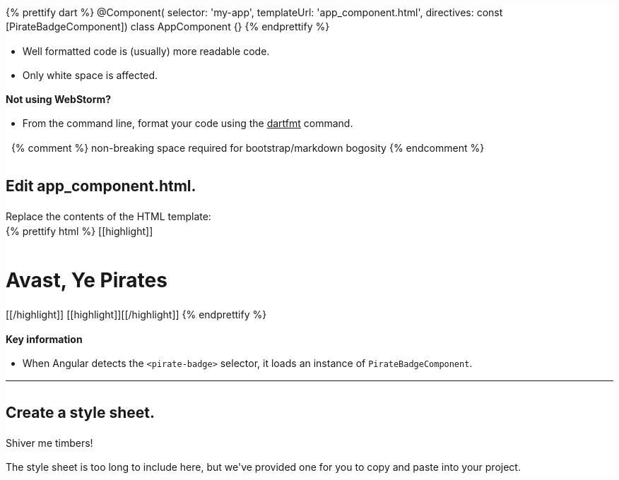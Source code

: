 <div class="trydart-step-details">
{% prettify dart %}
@Component(
    selector: 'my-app',
    templateUrl: 'app_component.html',
    directives: const [PirateBadgeComponent])
class AppComponent {}
{% endprettify %}
</div>

</div> <div class="col-md-5" markdown="1">

* Well formatted code is (usually) more readable code.

* Only white space is affected.

<i class="fa fa-lightbulb-o key-header"> </i> <strong> Not using WebStorm? </strong>

* From the command line, format your code using the
  [dartfmt](https://github.com/dart-lang/dart_style#readme) command.

&nbsp; {% comment %} non-breaking space required for bootstrap/markdown bogosity {% endcomment %}

</div> </div>

## <i class="fa fa-anchor"> </i> Edit app_component.html.

<div class="row"> <div class="col-md-7" markdown="1">

<div class="trydart-step-details" markdown="1">
Replace the contents of the HTML template:
</div>

<div class="trydart-step-details" markdown="1">
{% prettify html %}
[[highlight]]<h1>Avast, Ye Pirates</h1>[[/highlight]]
[[highlight]]<pirate-badge></pirate-badge>[[/highlight]]
{% endprettify %}
</div>

</div> <div class="col-md-5" markdown="1">

<i class="fa fa-key key-header"> </i> <strong> Key information </strong>

* When Angular detects the `<pirate-badge>` selector, it loads an
  instance of `PirateBadgeComponent`.

</div></div>

<hr>

## <i class="fa fa-anchor"> </i> Create a style sheet.

<div class="row"> <div class="col-md-7" markdown="1">

Shiver me timbers!

The style sheet is too long to include here,
but we've provided one for you to copy and paste into your project.
